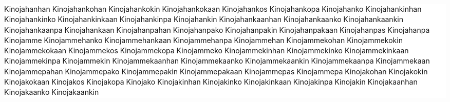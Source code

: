 Kinojahanhan
Kinojahankohan
Kinojahankokin
Kinojahankokaan
Kinojahankos
Kinojahankopa
Kinojahanko
Kinojahankinhan
Kinojahankinko
Kinojahankinkaan
Kinojahankinpa
Kinojahankin
Kinojahankaanhan
Kinojahankaanko
Kinojahankaankin
Kinojahankaanpa
Kinojahankaan
Kinojahanpahan
Kinojahanpako
Kinojahanpakin
Kinojahanpakaan
Kinojahanpas
Kinojahanpa
Kinojamme
Kinojammehanko
Kinojammehankaan
Kinojammehanpa
Kinojammehan
Kinojammekohan
Kinojammekokin
Kinojammekokaan
Kinojammekos
Kinojammekopa
Kinojammeko
Kinojammekinhan
Kinojammekinko
Kinojammekinkaan
Kinojammekinpa
Kinojammekin
Kinojammekaanhan
Kinojammekaanko
Kinojammekaankin
Kinojammekaanpa
Kinojammekaan
Kinojammepahan
Kinojammepako
Kinojammepakin
Kinojammepakaan
Kinojammepas
Kinojammepa
Kinojakohan
Kinojakokin
Kinojakokaan
Kinojakos
Kinojakopa
Kinojako
Kinojakinhan
Kinojakinko
Kinojakinkaan
Kinojakinpa
Kinojakin
Kinojakaanhan
Kinojakaanko
Kinojakaankin